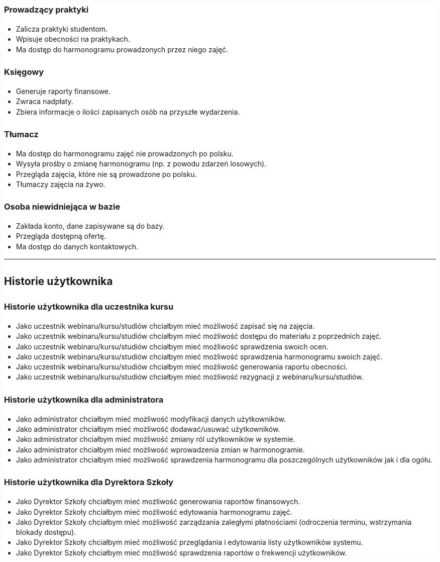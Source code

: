 ### Prowadzący praktyki
- Zalicza praktyki studentom.
- Wpisuje obecności na praktykach.
- Ma dostęp do harmonogramu prowadzonych przez niego zajęć.

### Księgowy
- Generuje raporty finansowe.
- Zwraca nadpłaty.
- Zbiera informacje o ilości zapisanych osób na przyszłe wydarzenia.

### Tłumacz
- Ma dostęp do harmonogramu zajęć nie prowadzonych po polsku.
- Wysyła prośby o zmianę harmonogramu (np. z powodu zdarzeń losowych).
- Przegląda zajęcia, które nie są prowadzone po polsku.
- Tłumaczy zajęcia na żywo.

### Osoba niewidniejąca w bazie
- Zakłada konto, dane zapisywane są do bazy.
- Przegląda dostępną ofertę.
- Ma dostęp do danych kontaktowych.

---

## Historie użytkownika

### **Historie użytkownika dla uczestnika kursu**

* Jako uczestnik webinaru/kursu/studiów chciałbym mieć możliwość zapisać się na zajęcia.  
* Jako uczestnik webinaru/kursu/studiów chciałbym mieć możliwość dostępu do materiału z poprzednich zajęć.  
* Jako uczestnik webinaru/kursu/studiów chciałbym mieć możliwość sprawdzenia swoich ocen.  
* Jako uczestnik webinaru/kursu/studiów chciałbym mieć możliwość sprawdzenia harmonogramu swoich zajęć.  
* Jako uczestnik webinaru/kursu/studiów chciałbym mieć możliwość generowania raportu obecności.  
* Jako uczestnik webinaru/kursu/studiów chciałbym mieć możliwość rezygnacji z webinaru/kursu/studiów.

### **Historie użytkownika dla administratora**

* Jako administrator chciałbym mieć możliwość modyfikacji danych użytkowników.  
* Jako administrator chciałbym mieć możliwość dodawać/usuwać użytkowników.  
* Jako administrator chciałbym mieć możliwość zmiany ról użytkowników w systemie.  
* Jako administrator chciałbym mieć możliwość wprowadzenia zmian w harmonogramie.  
* Jako administrator chciałbym mieć możliwość sprawdzenia harmonogramu dla poszczególnych użytkowników jak i dla ogółu.

### **Historie użytkownika dla Dyrektora Szkoły**

* Jako Dyrektor Szkoły chciałbym mieć możliwość generowania raportów finansowych.  
* Jako Dyrektor Szkoły chciałbym mieć możliwość edytowania harmonogramu zajęć.  
* Jako Dyrektor Szkoły chciałbym mieć możliwość zarządzania zaległymi płatnościami (odroczenia terminu, wstrzymania blokady dostępu).  
* Jako Dyrektor Szkoły chciałbym mieć możliwość przeglądania i edytowania listy użytkowników systemu.  
* Jako Dyrektor Szkoły chciałbym mieć możliwość sprawdzenia raportów o frekwencji użytkowników.

